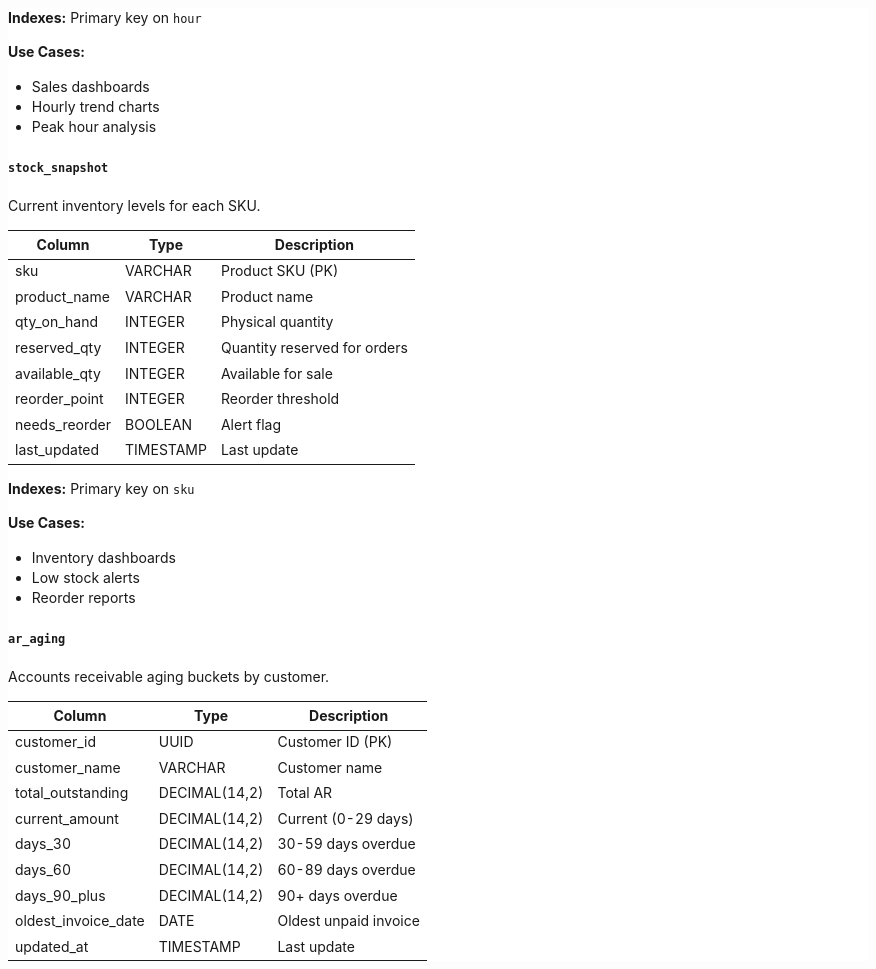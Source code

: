 **Indexes:** Primary key on `hour`

**Use Cases:**
- Sales dashboards
- Hourly trend charts
- Peak hour analysis

#### `stock_snapshot`
Current inventory levels for each SKU.

| Column | Type | Description |
|--------|------|-------------|
| sku | VARCHAR | Product SKU (PK) |
| product_name | VARCHAR | Product name |
| qty_on_hand | INTEGER | Physical quantity |
| reserved_qty | INTEGER | Quantity reserved for orders |
| available_qty | INTEGER | Available for sale |
| reorder_point | INTEGER | Reorder threshold |
| needs_reorder | BOOLEAN | Alert flag |
| last_updated | TIMESTAMP | Last update |

**Indexes:** Primary key on `sku`

**Use Cases:**
- Inventory dashboards
- Low stock alerts
- Reorder reports

#### `ar_aging`
Accounts receivable aging buckets by customer.

| Column | Type | Description |
|--------|------|-------------|
| customer_id | UUID | Customer ID (PK) |
| customer_name | VARCHAR | Customer name |
| total_outstanding | DECIMAL(14,2) | Total AR |
| current_amount | DECIMAL(14,2) | Current (0-29 days) |
| days_30 | DECIMAL(14,2) | 30-59 days overdue |
| days_60 | DECIMAL(14,2) | 60-89 days overdue |
| days_90_plus | DECIMAL(14,2) | 90+ days overdue |
| oldest_invoice_date | DATE | Oldest unpaid invoice |
| updated_at | TIMESTAMP | Last update |
